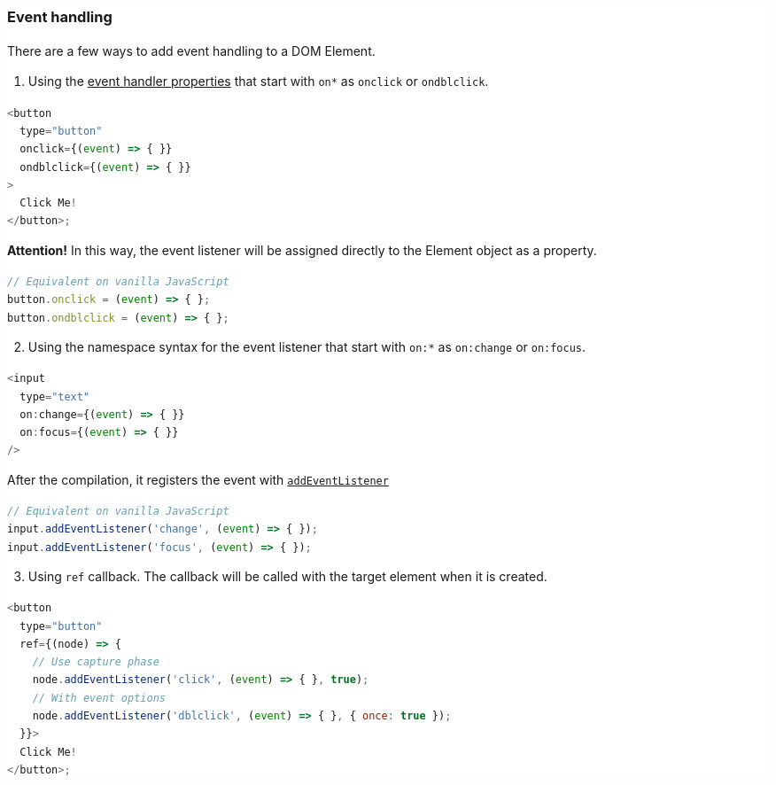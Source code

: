### Event handling

There are a few ways to add event handling to a DOM Element.

1. Using the [event handler properties](https://developer.mozilla.org/en-US/docs/Learn/JavaScript/Building_blocks/Events#event_handler_properties) that start with `on*` as `onclick` or `ondblclick`.

```js
<button
  type="button"
  onclick={(event) => { }}
  ondblclick={(event) => { }}
>
  Click Me!
</button>;
```

**Attention!** In this way, the event listener will be assigned directly to the Element object as a property.

```js
// Equivalent on vanilla JavaScript
button.onclick = (event) => { };
button.ondblclick = (event) => { };
```

2. Using the namespace syntax for the event listener that start with `on:*` as `on:change` or `on:focus`.

```js
<input
  type="text"
  on:change={(event) => { }}
  on:focus={(event) => { }}
/>
```

After the compilation, it registers the event with [`addEventListener`](https://developer.mozilla.org/en-US/docs/Web/API/EventTarget/addEventListener)

```js
// Equivalent on vanilla JavaScript
input.addEventListener('change', (event) => { });
input.addEventListener('focus', (event) => { });
```

3. Using `ref` callback. The callback will be called with the target element when it is created.

```js
<button
  type="button"
  ref={(node) => {
    // Use capture phase
    node.addEventListener('click', (event) => { }, true);
    // With event options
    node.addEventListener('dblclick', (event) => { }, { once: true });
  }}>
  Click Me!
</button>;
```
